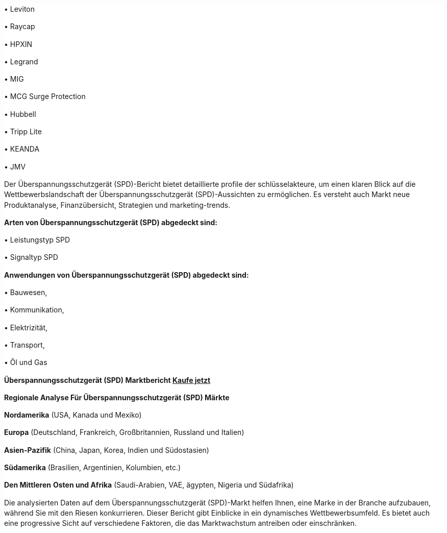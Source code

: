• Leviton

• Raycap

• HPXIN

• Legrand

• MIG

• MCG Surge Protection

• Hubbell

• Tripp Lite

• KEANDA

• JMV

Der Überspannungsschutzgerät (SPD)-Bericht bietet detaillierte profile der schlüsselakteure, um einen klaren Blick auf die Wettbewerbslandschaft der Überspannungsschutzgerät (SPD)-Aussichten zu ermöglichen. Es versteht auch Markt neue Produktanalyse, Finanzübersicht, Strategien und marketing-trends.

<strong>Arten von Überspannungsschutzgerät (SPD) abgedeckt sind:</strong>

• Leistungstyp SPD

• Signaltyp SPD

<strong>Anwendungen von Überspannungsschutzgerät (SPD) abgedeckt sind:</strong>

• Bauwesen,

• Kommunikation,

• Elektrizität,

• Transport,

• Öl und Gas

<strong>Überspannungsschutzgerät (SPD) Marktbericht <a href=https://www.marketresearchupdate.com/buynow/394897>Kaufe jetzt</a></strong>

<strong>Regionale Analyse Für Überspannungsschutzgerät (SPD) Märkte</strong>

<strong>Nordamerika</strong> (USA, Kanada und Mexiko)

<strong>Europa</strong> (Deutschland, Frankreich, Großbritannien, Russland und Italien)

<strong>Asien-Pazifik</strong> (China, Japan, Korea, Indien und Südostasien)

<strong>Südamerika</strong> (Brasilien, Argentinien, Kolumbien, etc.)

<strong>Den Mittleren</strong> <strong>Osten und Afrika</strong> (Saudi-Arabien, VAE, ägypten, Nigeria und Südafrika)

Die analysierten Daten auf dem Überspannungsschutzgerät (SPD)-Markt helfen Ihnen, eine Marke in der Branche aufzubauen, während Sie mit den Riesen konkurrieren. Dieser Bericht gibt Einblicke in ein dynamisches Wettbewerbsumfeld. Es bietet auch eine progressive Sicht auf verschiedene Faktoren, die das Marktwachstum antreiben oder einschränken.

